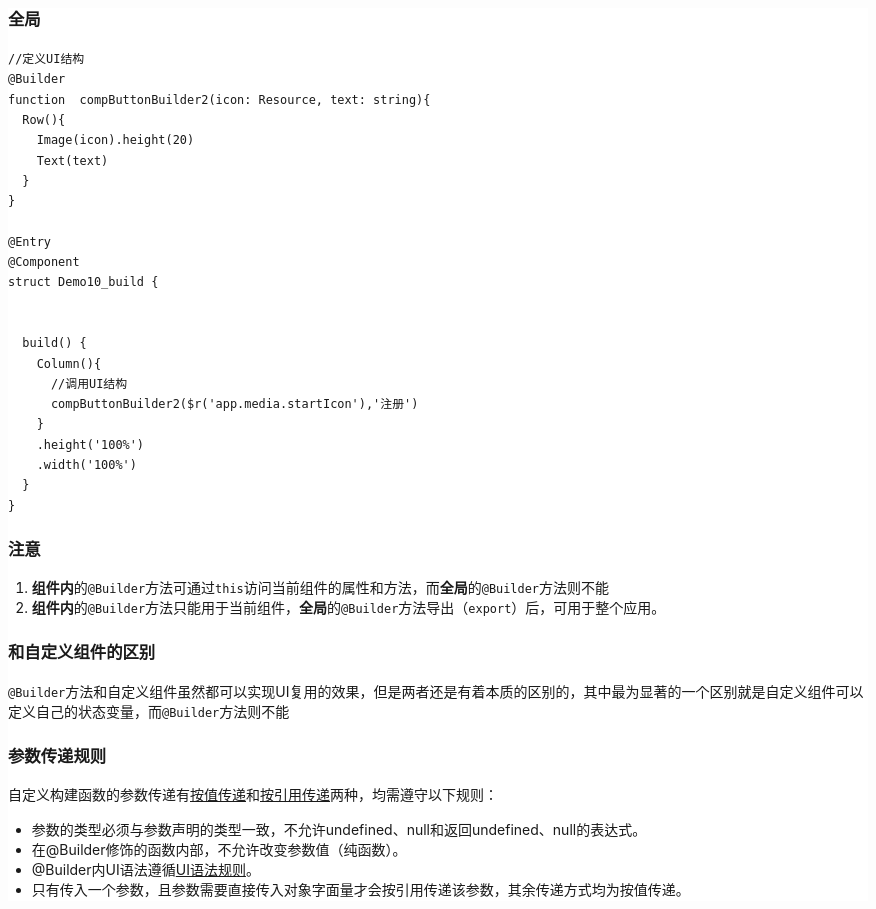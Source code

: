 

### 全局

```
//定义UI结构
@Builder
function  compButtonBuilder2(icon: Resource, text: string){
  Row(){
    Image(icon).height(20)
    Text(text)
  }
}

@Entry
@Component
struct Demo10_build {


  build() {
    Column(){
      //调用UI结构
      compButtonBuilder2($r('app.media.startIcon'),'注册')
    }
    .height('100%')
    .width('100%')
  }
}
```



### **注意**

1. **组件内**的`@Builder`方法可通过`this`访问当前组件的属性和方法，而**全局**的`@Builder`方法则不能
2. **组件内**的`@Builder`方法只能用于当前组件，**全局**的`@Builder`方法导出（`export`）后，可用于整个应用。

### 和自定义组件的区别

`@Builder`方法和自定义组件虽然都可以实现UI复用的效果，但是两者还是有着本质的区别的，其中最为显著的一个区别就是自定义组件可以定义自己的状态变量，而`@Builder`方法则不能



### 参数传递规则

自定义构建函数的参数传递有[按值传递](https://developer.huawei.com/consumer/cn/doc/harmonyos-guides-V13/arkts-builder-V13#按值传递参数)和[按引用传递](https://developer.huawei.com/consumer/cn/doc/harmonyos-guides-V13/arkts-builder-V13#按引用传递参数)两种，均需遵守以下规则：

- 参数的类型必须与参数声明的类型一致，不允许undefined、null和返回undefined、null的表达式。
- 在@Builder修饰的函数内部，不允许改变参数值（纯函数）。
- @Builder内UI语法遵循[UI语法规则](https://developer.huawei.com/consumer/cn/doc/harmonyos-guides-V13/arkts-create-custom-components-V13#build函数)。
- 只有传入一个参数，且参数需要直接传入对象字面量才会按引用传递该参数，其余传递方式均为按值传递。
